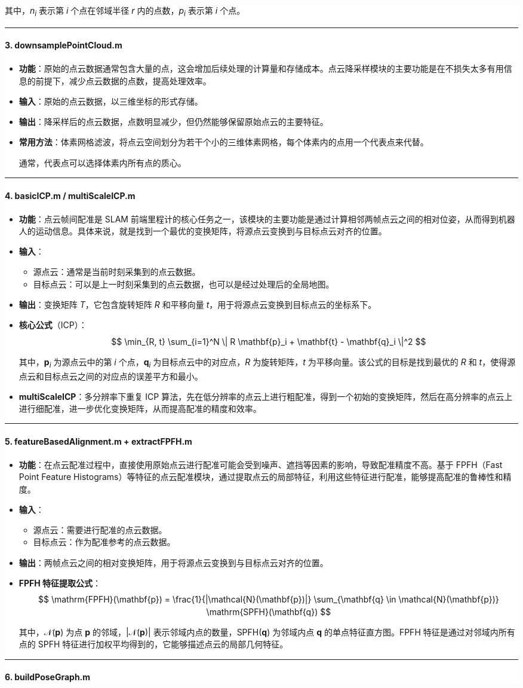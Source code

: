   其中，$n_i$ 表示第 $i$ 个点在邻域半径 $r$ 内的点数，$p_i$ 表示第 $i$ 个点。

---

#### 3. downsamplePointCloud.m

- **功能**：原始的点云数据通常包含大量的点，这会增加后续处理的计算量和存储成本。点云降采样模块的主要功能是在不损失太多有用信息的前提下，减少点云数据的点数，提高处理效率。
- **输入**：原始的点云数据，以三维坐标的形式存储。
- **输出**：降采样后的点云数据，点数明显减少，但仍然能够保留原始点云的主要特征。
- **常用方法**：体素网格滤波，将点云空间划分为若干个小的三维体素网格，每个体素内的点用一个代表点来代替。

  通常，代表点可以选择体素内所有点的质心。

---

#### 4. basicICP.m / multiScaleICP.m

- **功能**：点云帧间配准是 SLAM 前端里程计的核心任务之一，该模块的主要功能是通过计算相邻两帧点云之间的相对位姿，从而得到机器人的运动信息。具体来说，就是找到一个最优的变换矩阵，将源点云变换到与目标点云对齐的位置。
- **输入**：
  - 源点云：通常是当前时刻采集到的点云数据。
  - 目标点云：可以是上一时刻采集到的点云数据，也可以是经过处理后的全局地图。
- **输出**：变换矩阵 $T$，它包含旋转矩阵 $R$ 和平移向量 $t$，用于将源点云变换到目标点云的坐标系下。
- **核心公式**（ICP）：
  $$
  \min_{R, t} \sum_{i=1}^N \| R \mathbf{p}_i + \mathbf{t} - \mathbf{q}_i \|^2
  $$

  其中，$\mathbf{p}_i$ 为源点云中的第 $i$ 个点，$\mathbf{q}_i$ 为目标点云中的对应点，$R$ 为旋转矩阵，$t$ 为平移向量。该公式的目标是找到最优的 $R$ 和 $t$，使得源点云和目标点云之间的对应点的误差平方和最小。
- **multiScaleICP**：多分辨率下重复 ICP 算法，先在低分辨率的点云上进行粗配准，得到一个初始的变换矩阵，然后在高分辨率的点云上进行细配准，进一步优化变换矩阵，从而提高配准的精度和效率。

---

#### 5. featureBasedAlignment.m + extractFPFH.m

- **功能**：在点云配准过程中，直接使用原始点云进行配准可能会受到噪声、遮挡等因素的影响，导致配准精度不高。基于 FPFH（Fast Point Feature Histograms）等特征的点云配准模块，通过提取点云的局部特征，利用这些特征进行配准，能够提高配准的鲁棒性和精度。
- **输入**：
  - 源点云：需要进行配准的点云数据。
  - 目标点云：作为配准参考的点云数据。
- **输出**：两帧点云之间的相对变换矩阵，用于将源点云变换到与目标点云对齐的位置。
- **FPFH 特征提取公式**：
  $$
  \mathrm{FPFH}(\mathbf{p}) = \frac{1}{|\mathcal{N}(\mathbf{p})|} \sum_{\mathbf{q} \in \mathcal{N}(\mathbf{p})} \mathrm{SPFH}(\mathbf{q})
  $$

  其中，$\mathcal{N}(\mathbf{p})$ 为点 $\mathbf{p}$ 的邻域，$|\mathcal{N}(\mathbf{p})|$ 表示邻域内点的数量，$\mathrm{SPFH}(\mathbf{q})$ 为邻域内点 $\mathbf{q}$ 的单点特征直方图。FPFH 特征是通过对邻域内所有点的 SPFH 特征进行加权平均得到的，它能够描述点云的局部几何特征。

---

#### 6. buildPoseGraph.m
